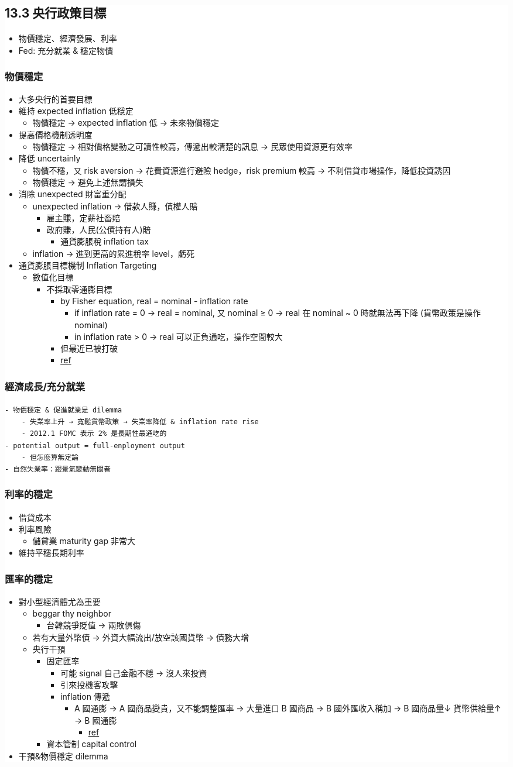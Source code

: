 ## 13.3 央行政策目標

- 物價穩定、經濟發展、利率
- Fed: 充分就業 & 穩定物價

### 物價穩定

- 大多央行的首要目標
- 維持 expected inflation 低穩定
    - 物價穩定 → expected inflation 低 → 未來物價穩定
- 提高價格機制透明度
    - 物價穩定 → 相對價格變動之可讀性較高，傳遞出較清楚的訊息 → 民眾使用資源更有效率
- 降低 uncertainly
    - 物價不穩，又 risk aversion → 花費資源進行避險 hedge，risk premium 較高 → 不利借貸市場操作，降低投資誘因
    - 物價穩定 → 避免上述無謂損失  
- 消除 unexpected 財富重分配
    - unexpected inflation → 借款人賺，債權人賠
        - 雇主賺，定薪社畜賠
        - 政府賺，人民(公債持有人)賠
            - 通貨膨脹稅 inflation tax
    - inflation → 進到更高的累進稅率 level，虧死
- 通貨膨脹目標機制 Inflation Targeting
    - 數值化目標
        - 不採取零通膨目標
            - by Fisher equation, real = nominal - inflation rate
                - if inflation rate = 0 → real = nominal, 又 nominal $\geq$ 0 → real 在 nominal ~ 0 時就無法再下降 (貨幣政策是操作 nominal)
                - in inflation rate > 0 → real 可以正負通吃，操作空間較大
            - 但最近已被打破
            - [ref](https://www.investopedia.com/terms/z/zero-bound-interest-rate.asp)

### 經濟成長/充分就業

    - 物價穩定 & 促進就業是 dilemma
        - 失業率上升 → 寬鬆貨幣政策 → 失業率降低 & inflation rate rise
        - 2012.1 FOMC 表示 2% 是長期性最通吃的
    - potential output = full-enployment output
        - 但怎麼算無定論
    - 自然失業率：跟景氣變動無關者

### 利率的穩定

- 借貸成本
- 利率風險
    - 儲貸業 maturity gap 非常大
- 維持平穩長期利率

### 匯率的穩定

- 對小型經濟體尤為重要
    - beggar thy neighbor
        - 台韓競爭貶值 → 兩敗俱傷
    - 若有大量外幣債 → 外資大幅流出/放空該國貨幣 → 債務大增
    - 央行干預
        - 固定匯率
            - 可能 signal 自己金融不穩 → 沒人來投資
            - 引來投機客攻擊
            - inflation 傳遞
                - A 國通膨 → A 國商品變貴，又不能調整匯率 → 大量進口 B 國商品 → B 國外匯收入稱加 → B 國商品量↓ 貨幣供給量↑ → B 國通膨 
                    - [ref](https://wiki.mbalib.com/zh-tw/%E5%9B%BA%E5%AE%9A%E6%B1%87%E7%8E%87%E5%88%B6#.E5.9B.BA.E5.AE.9A.E6.B1.87.E7.8E.87.E5.88.B6.E5.BA.A6.E7.9A.84.E5.88.A9.E5.BC.8A.E5.88.86.E6.9E.90)
        - 資本管制 capital control
- 干預&物價穩定 dilemma
